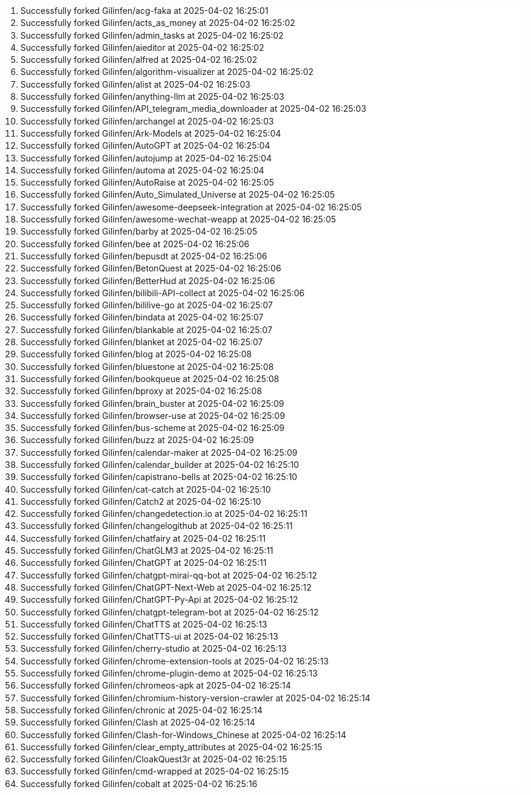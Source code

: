 1. Successfully forked Gilinfen/acg-faka at 2025-04-02 16:25:01
2. Successfully forked Gilinfen/acts_as_money at 2025-04-02 16:25:02
3. Successfully forked Gilinfen/admin_tasks at 2025-04-02 16:25:02
4. Successfully forked Gilinfen/aieditor at 2025-04-02 16:25:02
5. Successfully forked Gilinfen/alfred at 2025-04-02 16:25:02
6. Successfully forked Gilinfen/algorithm-visualizer at 2025-04-02 16:25:02
7. Successfully forked Gilinfen/alist at 2025-04-02 16:25:03
8. Successfully forked Gilinfen/anything-llm at 2025-04-02 16:25:03
9. Successfully forked Gilinfen/API_telegram_media_downloader at 2025-04-02 16:25:03
10. Successfully forked Gilinfen/archangel at 2025-04-02 16:25:03
11. Successfully forked Gilinfen/Ark-Models at 2025-04-02 16:25:04
12. Successfully forked Gilinfen/AutoGPT at 2025-04-02 16:25:04
13. Successfully forked Gilinfen/autojump at 2025-04-02 16:25:04
14. Successfully forked Gilinfen/automa at 2025-04-02 16:25:04
15. Successfully forked Gilinfen/AutoRaise at 2025-04-02 16:25:05
16. Successfully forked Gilinfen/Auto_Simulated_Universe at 2025-04-02 16:25:05
17. Successfully forked Gilinfen/awesome-deepseek-integration at 2025-04-02 16:25:05
18. Successfully forked Gilinfen/awesome-wechat-weapp at 2025-04-02 16:25:05
19. Successfully forked Gilinfen/barby at 2025-04-02 16:25:05
20. Successfully forked Gilinfen/bee at 2025-04-02 16:25:06
21. Successfully forked Gilinfen/bepusdt at 2025-04-02 16:25:06
22. Successfully forked Gilinfen/BetonQuest at 2025-04-02 16:25:06
23. Successfully forked Gilinfen/BetterHud at 2025-04-02 16:25:06
24. Successfully forked Gilinfen/bilibili-API-collect at 2025-04-02 16:25:06
25. Successfully forked Gilinfen/bililive-go at 2025-04-02 16:25:07
26. Successfully forked Gilinfen/bindata at 2025-04-02 16:25:07
27. Successfully forked Gilinfen/blankable at 2025-04-02 16:25:07
28. Successfully forked Gilinfen/blanket at 2025-04-02 16:25:07
29. Successfully forked Gilinfen/blog at 2025-04-02 16:25:08
30. Successfully forked Gilinfen/bluestone at 2025-04-02 16:25:08
31. Successfully forked Gilinfen/bookqueue at 2025-04-02 16:25:08
32. Successfully forked Gilinfen/bproxy at 2025-04-02 16:25:08
33. Successfully forked Gilinfen/brain_buster at 2025-04-02 16:25:09
34. Successfully forked Gilinfen/browser-use at 2025-04-02 16:25:09
35. Successfully forked Gilinfen/bus-scheme at 2025-04-02 16:25:09
36. Successfully forked Gilinfen/buzz at 2025-04-02 16:25:09
37. Successfully forked Gilinfen/calendar-maker at 2025-04-02 16:25:09
38. Successfully forked Gilinfen/calendar_builder at 2025-04-02 16:25:10
39. Successfully forked Gilinfen/capistrano-bells at 2025-04-02 16:25:10
40. Successfully forked Gilinfen/cat-catch at 2025-04-02 16:25:10
41. Successfully forked Gilinfen/Catch2 at 2025-04-02 16:25:10
42. Successfully forked Gilinfen/changedetection.io at 2025-04-02 16:25:11
43. Successfully forked Gilinfen/changelogithub at 2025-04-02 16:25:11
44. Successfully forked Gilinfen/chatfairy at 2025-04-02 16:25:11
45. Successfully forked Gilinfen/ChatGLM3 at 2025-04-02 16:25:11
46. Successfully forked Gilinfen/ChatGPT at 2025-04-02 16:25:11
47. Successfully forked Gilinfen/chatgpt-mirai-qq-bot at 2025-04-02 16:25:12
48. Successfully forked Gilinfen/ChatGPT-Next-Web at 2025-04-02 16:25:12
49. Successfully forked Gilinfen/ChatGPT-Py-Api at 2025-04-02 16:25:12
50. Successfully forked Gilinfen/chatgpt-telegram-bot at 2025-04-02 16:25:12
51. Successfully forked Gilinfen/ChatTTS at 2025-04-02 16:25:13
52. Successfully forked Gilinfen/ChatTTS-ui at 2025-04-02 16:25:13
53. Successfully forked Gilinfen/cherry-studio at 2025-04-02 16:25:13
54. Successfully forked Gilinfen/chrome-extension-tools at 2025-04-02 16:25:13
55. Successfully forked Gilinfen/chrome-plugin-demo at 2025-04-02 16:25:13
56. Successfully forked Gilinfen/chromeos-apk at 2025-04-02 16:25:14
57. Successfully forked Gilinfen/chromium-history-version-crawler at 2025-04-02 16:25:14
58. Successfully forked Gilinfen/chronic at 2025-04-02 16:25:14
59. Successfully forked Gilinfen/Clash at 2025-04-02 16:25:14
60. Successfully forked Gilinfen/Clash-for-Windows_Chinese at 2025-04-02 16:25:14
61. Successfully forked Gilinfen/clear_empty_attributes at 2025-04-02 16:25:15
62. Successfully forked Gilinfen/CloakQuest3r at 2025-04-02 16:25:15
63. Successfully forked Gilinfen/cmd-wrapped at 2025-04-02 16:25:15
64. Successfully forked Gilinfen/cobalt at 2025-04-02 16:25:16
